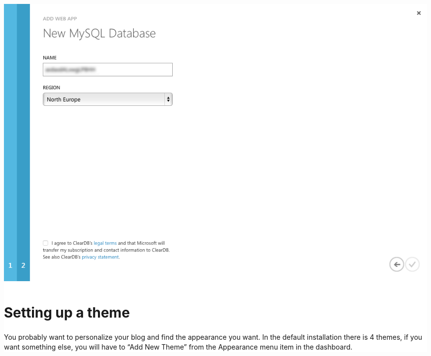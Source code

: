 ![](images/2014-12-26_15-53-39.png)

  

# Setting up a theme

You probably want to personalize your blog and find the appearance you want. In the default installation there is 4 themes, if you want something else, you will have to “Add New Theme” from the Appearance menu item in the dashboard.
